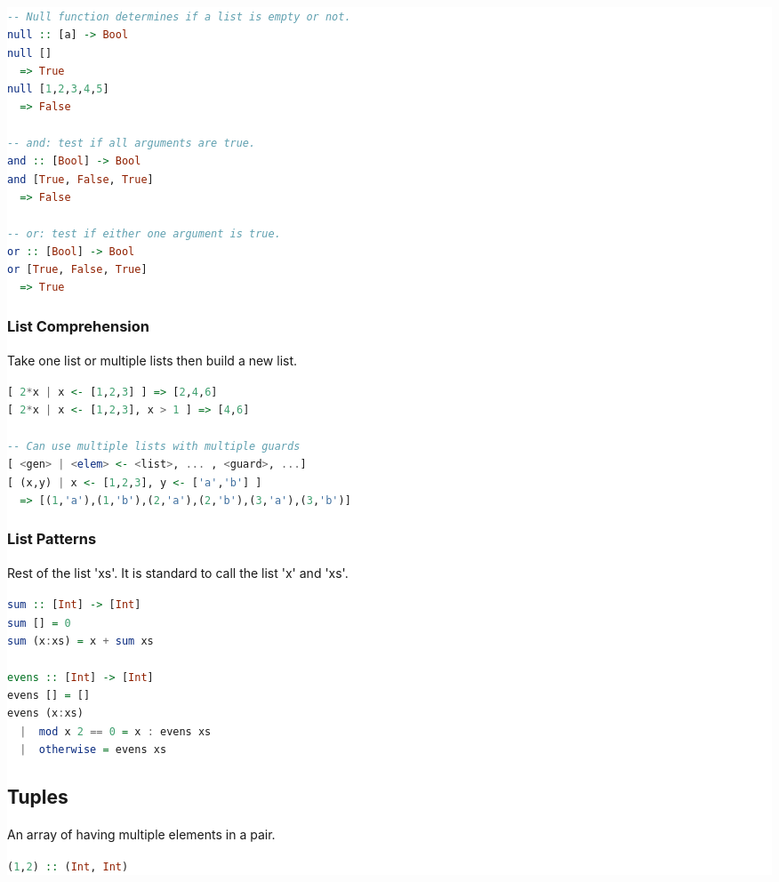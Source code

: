 ```haskell
-- Null function determines if a list is empty or not.
null :: [a] -> Bool
null []
  => True
null [1,2,3,4,5]
  => False

-- and: test if all arguments are true.
and :: [Bool] -> Bool
and [True, False, True]
  => False
    
-- or: test if either one argument is true. 
or :: [Bool] -> Bool
or [True, False, True]
  => True

```

### List Comprehension
Take one list or multiple lists then build a new list.

```haskell
[ 2*x | x <- [1,2,3] ] => [2,4,6]
[ 2*x | x <- [1,2,3], x > 1 ] => [4,6]
  
-- Can use multiple lists with multiple guards
[ <gen> | <elem> <- <list>, ... , <guard>, ...]
[ (x,y) | x <- [1,2,3], y <- ['a','b'] ]
  => [(1,'a'),(1,'b'),(2,'a'),(2,'b'),(3,'a'),(3,'b')]
```

### List Patterns
Rest of the list 'xs'. It is standard to call the list 'x' and 'xs'.
```haskell
sum :: [Int] -> [Int]
sum [] = 0
sum (x:xs) = x + sum xs
  
evens :: [Int] -> [Int]
evens [] = []
evens (x:xs)
  |  mod x 2 == 0 = x : evens xs
  |  otherwise = evens xs
```

## Tuples
An array of having multiple elements in a pair.
```haskell
(1,2) :: (Int, Int)
```
